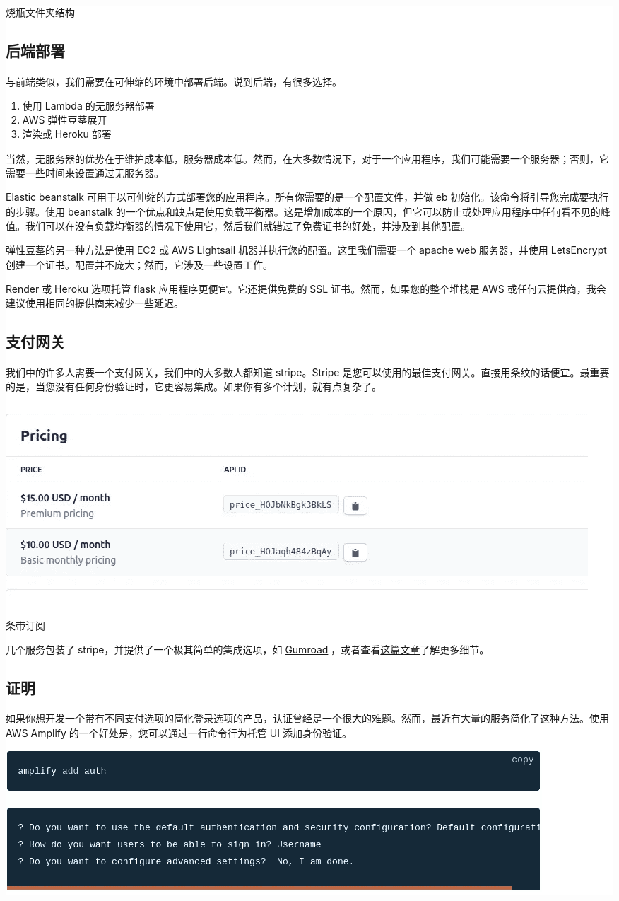 烧瓶文件夹结构

## 后端部署

与前端类似，我们需要在可伸缩的环境中部署后端。说到后端，有很多选择。

1.  使用 Lambda 的无服务器部署
2.  AWS 弹性豆茎展开
3.  渲染或 Heroku 部署

当然，无服务器的优势在于维护成本低，服务器成本低。然而，在大多数情况下，对于一个应用程序，我们可能需要一个服务器；否则，它需要一些时间来设置通过无服务器。

Elastic beanstalk 可用于以可伸缩的方式部署您的应用程序。所有你需要的是一个配置文件，并做 eb 初始化。该命令将引导您完成要执行的步骤。使用 beanstalk 的一个优点和缺点是使用负载平衡器。这是增加成本的一个原因，但它可以防止或处理应用程序中任何看不见的峰值。我们可以在没有负载均衡器的情况下使用它，然后我们就错过了免费证书的好处，并涉及到其他配置。

弹性豆茎的另一种方法是使用 EC2 或 AWS Lightsail 机器并执行您的配置。这里我们需要一个 apache web 服务器，并使用 LetsEncrypt 创建一个证书。配置并不庞大；然而，它涉及一些设置工作。

Render 或 Heroku 选项托管 flask 应用程序更便宜。它还提供免费的 SSL 证书。然而，如果您的整个堆栈是 AWS 或任何云提供商，我会建议使用相同的提供商来减少一些延迟。

## 支付网关

我们中的许多人需要一个支付网关，我们中的大多数人都知道 stripe。Stripe 是您可以使用的最佳支付网关。直接用条纹的话便宜。最重要的是，当您没有任何身份验证时，它更容易集成。如果你有多个计划，就有点复杂了。

![](img/63b83072488cb59086be60abc18906c8.png)

条带订阅

几个服务包装了 stripe，并提供了一个极其简单的集成选项，如 [Gumroad](https://gumroad.com/signup?referrer=shyambv) ，或者查看[这篇文章](https://baremetrics.com/blog/saas-billing)了解更多细节。

## 证明

如果你想开发一个带有不同支付选项的简化登录选项的产品，认证曾经是一个很大的难题。然而，最近有大量的服务简化了这种方法。使用 AWS Amplify 的一个好处是，您可以通过一行命令行为托管 UI 添加身份验证。

![](img/2e170538830d72bddd88a8a519e3f0aa.png)
